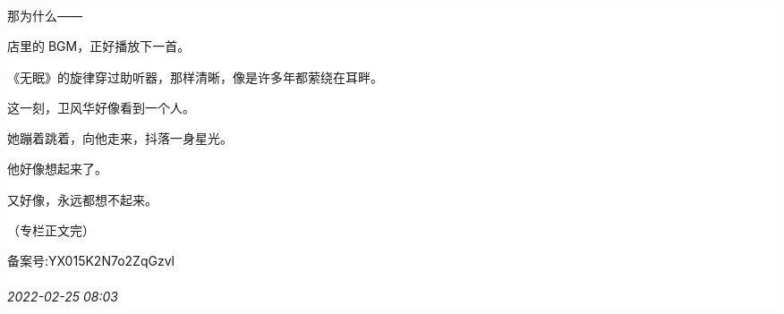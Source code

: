
那为什么——


店里的 BGM，正好播放下一首。


《无眠》的旋律穿过助听器，那样清晰，像是许多年都萦绕在耳畔。


这一刻，卫风华好像看到一个人。


她蹦着跳着，向他走来，抖落一身星光。


他好像想起来了。


又好像，永远都想不起来。


（专栏正文完）


备案号:YX015K2N7o2ZqGzvl


###### 2022-02-25 08:03
